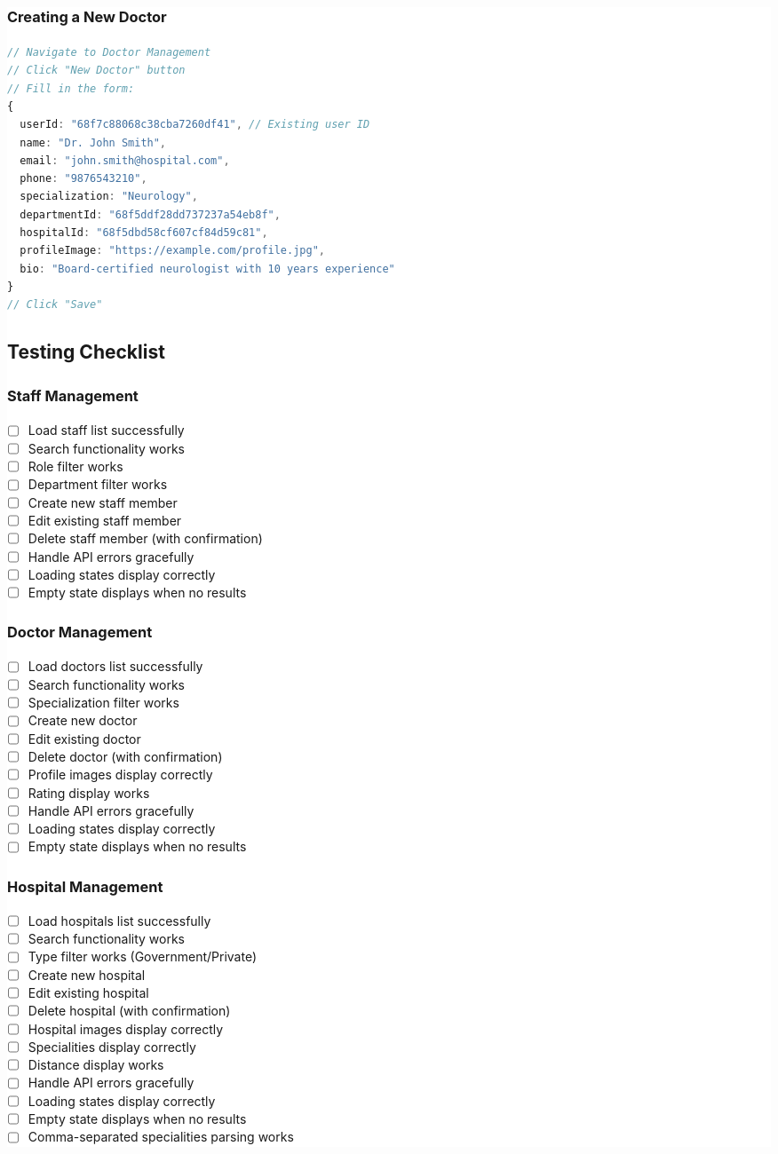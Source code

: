 ### Creating a New Doctor

```typescript
// Navigate to Doctor Management
// Click "New Doctor" button
// Fill in the form:
{
  userId: "68f7c88068c38cba7260df41", // Existing user ID
  name: "Dr. John Smith",
  email: "john.smith@hospital.com",
  phone: "9876543210",
  specialization: "Neurology",
  departmentId: "68f5ddf28dd737237a54eb8f",
  hospitalId: "68f5dbd58cf607cf84d59c81",
  profileImage: "https://example.com/profile.jpg",
  bio: "Board-certified neurologist with 10 years experience"
}
// Click "Save"
```

## Testing Checklist

### Staff Management
- [ ] Load staff list successfully
- [ ] Search functionality works
- [ ] Role filter works
- [ ] Department filter works
- [ ] Create new staff member
- [ ] Edit existing staff member
- [ ] Delete staff member (with confirmation)
- [ ] Handle API errors gracefully
- [ ] Loading states display correctly
- [ ] Empty state displays when no results

### Doctor Management
- [ ] Load doctors list successfully
- [ ] Search functionality works
- [ ] Specialization filter works
- [ ] Create new doctor
- [ ] Edit existing doctor
- [ ] Delete doctor (with confirmation)
- [ ] Profile images display correctly
- [ ] Rating display works
- [ ] Handle API errors gracefully
- [ ] Loading states display correctly
- [ ] Empty state displays when no results

### Hospital Management
- [ ] Load hospitals list successfully
- [ ] Search functionality works
- [ ] Type filter works (Government/Private)
- [ ] Create new hospital
- [ ] Edit existing hospital
- [ ] Delete hospital (with confirmation)
- [ ] Hospital images display correctly
- [ ] Specialities display correctly
- [ ] Distance display works
- [ ] Handle API errors gracefully
- [ ] Loading states display correctly
- [ ] Empty state displays when no results
- [ ] Comma-separated specialities parsing works
